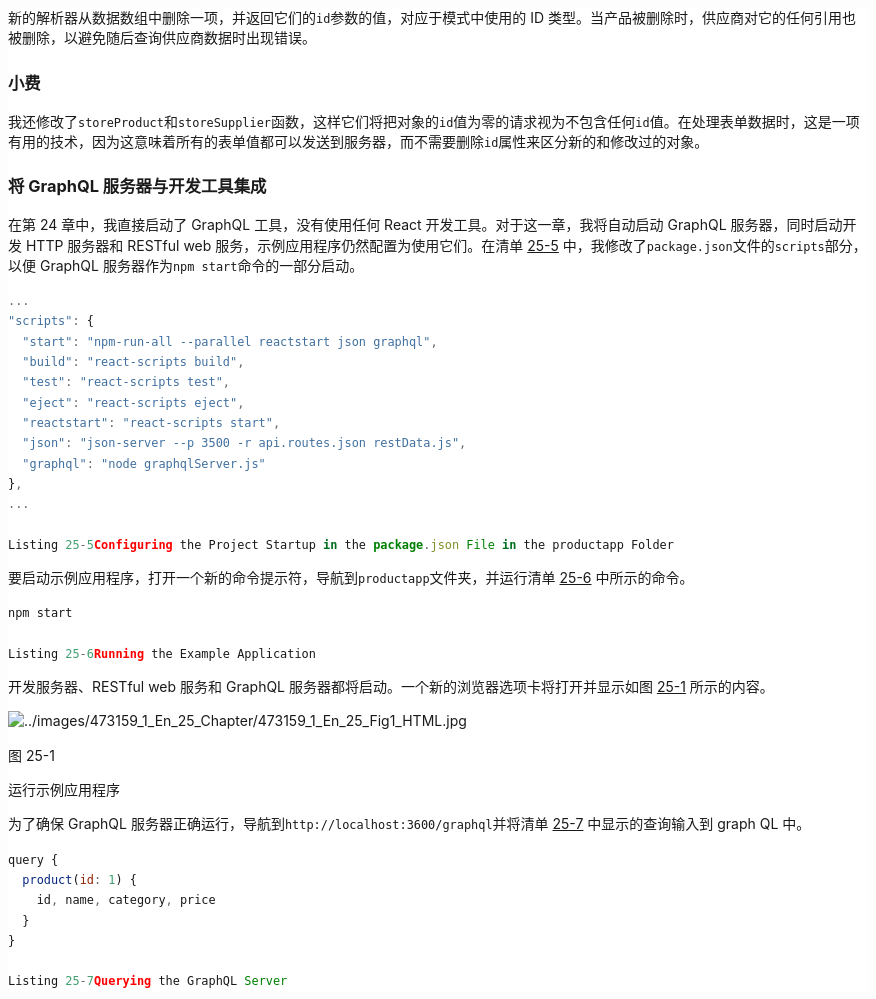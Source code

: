 ```jsx
```

新的解析器从数据数组中删除一项，并返回它们的`id`参数的值，对应于模式中使用的 ID 类型。当产品被删除时，供应商对它的任何引用也被删除，以避免随后查询供应商数据时出现错误。

### 小费

我还修改了`storeProduct`和`storeSupplier`函数，这样它们将把对象的`id`值为零的请求视为不包含任何`id`值。在处理表单数据时，这是一项有用的技术，因为这意味着所有的表单值都可以发送到服务器，而不需要删除`id`属性来区分新的和修改过的对象。

### 将 GraphQL 服务器与开发工具集成

在第 24 章中，我直接启动了 GraphQL 工具，没有使用任何 React 开发工具。对于这一章，我将自动启动 GraphQL 服务器，同时启动开发 HTTP 服务器和 RESTful web 服务，示例应用程序仍然配置为使用它们。在清单 [25-5](#PC5) 中，我修改了`package.json`文件的`scripts`部分，以便 GraphQL 服务器作为`npm start`命令的一部分启动。

```jsx
...
"scripts": {
  "start": "npm-run-all --parallel reactstart json graphql",
  "build": "react-scripts build",
  "test": "react-scripts test",
  "eject": "react-scripts eject",
  "reactstart": "react-scripts start",
  "json": "json-server --p 3500 -r api.routes.json restData.js",
  "graphql": "node graphqlServer.js"
},
...

Listing 25-5Configuring the Project Startup in the package.json File in the productapp Folder

```

要启动示例应用程序，打开一个新的命令提示符，导航到`productapp`文件夹，并运行清单 [25-6](#PC6) 中所示的命令。

```jsx
npm start

Listing 25-6Running the Example Application

```

开发服务器、RESTful web 服务和 GraphQL 服务器都将启动。一个新的浏览器选项卡将打开并显示如图 [25-1](#Fig1) 所示的内容。

![../images/473159_1_En_25_Chapter/473159_1_En_25_Fig1_HTML.jpg](../images/473159_1_En_25_Chapter/473159_1_En_25_Fig1_HTML.jpg)

图 25-1

运行示例应用程序

为了确保 GraphQL 服务器正确运行，导航到`http://localhost:3600/graphql`并将清单 [25-7](#PC7) 中显示的查询输入到 graph QL 中。

```jsx
query {
  product(id: 1) {
    id, name, category, price
  }
}

Listing 25-7Querying the GraphQL Server

```
